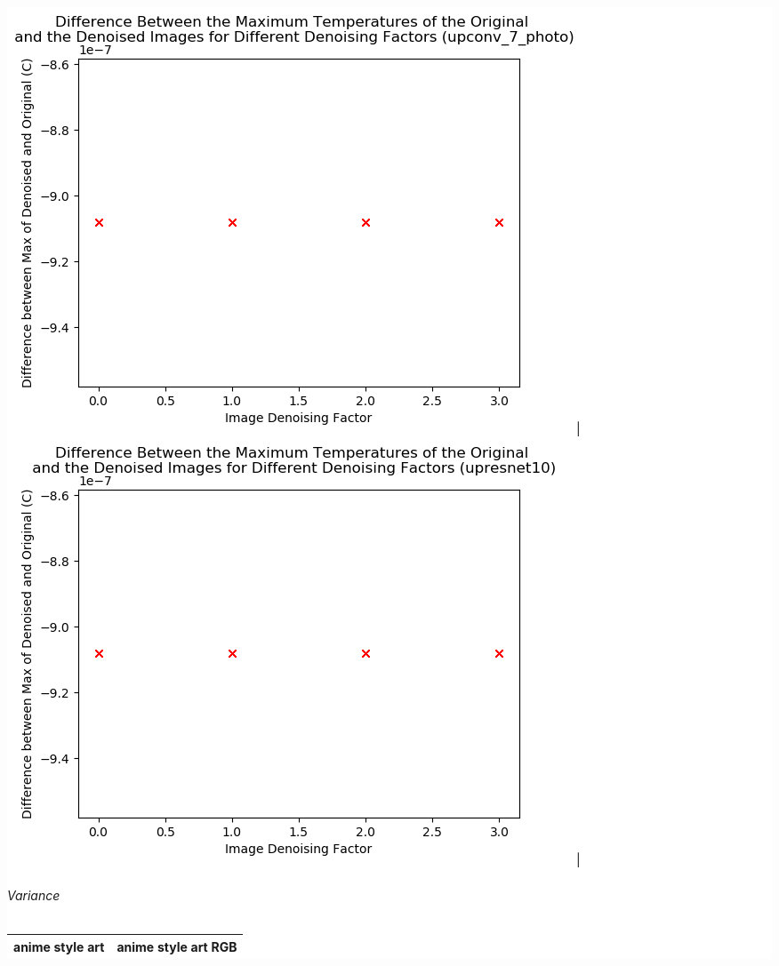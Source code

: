 ![](arrowshape-temperature-HDF5-denoise-Plots/upconv_7_photo/uint16/diff-max-temp-all-denoise-uint16.png)|![](arrowshape-temperature-HDF5-denoise-Plots/upresnet10/uint16/diff-max-temp-all-denoise-uint16.png)|

###### Variance
|**anime style art**|**anime style art RGB**|
|:-:|:-:|